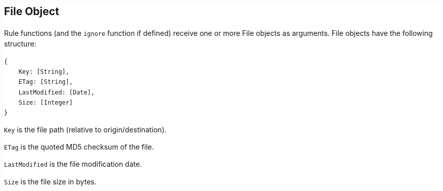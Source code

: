 ## File Object

Rule functions (and the `ignore` function if defined) receive one or more File objects as arguments.
File objects have the following structure:

    {
        Key: [String],
        ETag: [String],
        LastModified: [Date],
        Size: [Integer]
    }

`Key` is the file path (relative to origin/destination).

`ETag` is the quoted MD5 checksum of the file.

`LastModified` is the file modification date.

`Size` is the file size in bytes.